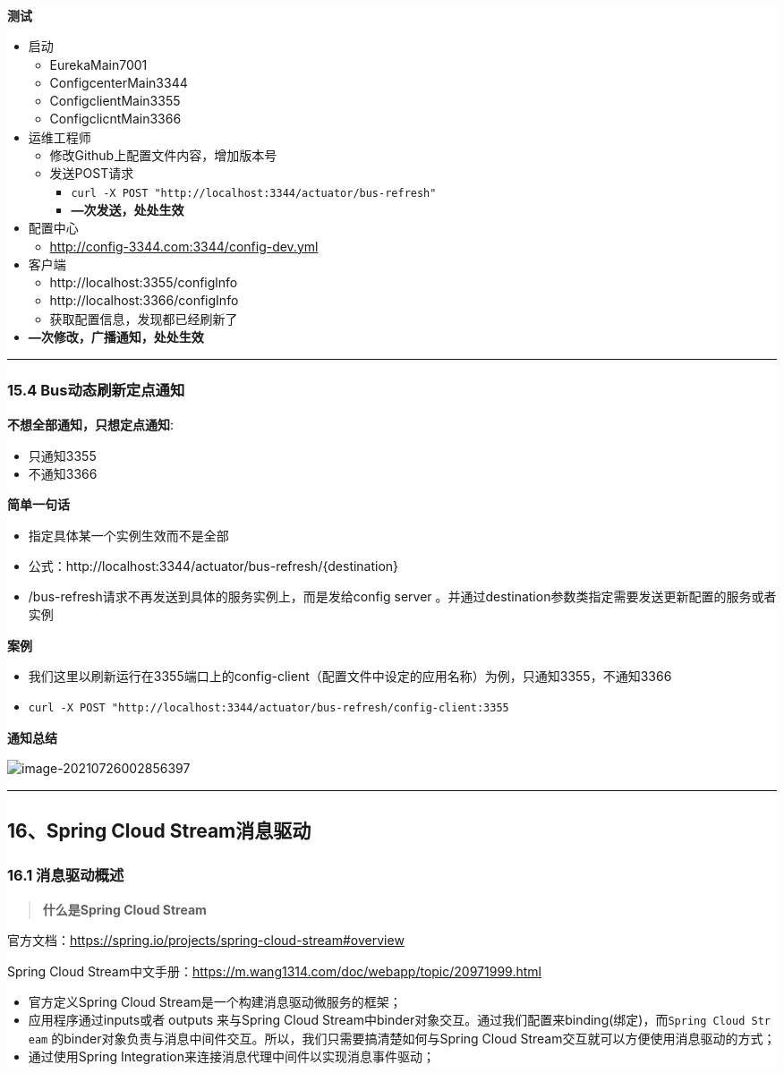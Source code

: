 **测试**

- 启动
  - EurekaMain7001
  - ConfigcenterMain3344
  - ConfigclientMain3355
  - ConfigclicntMain3366
- 运维工程师
  - 修改Github上配置文件内容，增加版本号
  - 发送POST请求
    - `curl -X POST "http://localhost:3344/actuator/bus-refresh"`
    - **—次发送，处处生效**
- 配置中心
  - http://config-3344.com:3344/config-dev.yml
- 客户端
  - http://localhost:3355/configlnfo
  - http://localhost:3366/configInfo
  - 获取配置信息，发现都已经刷新了
- **—次修改，广播通知，处处生效**



***

### 15.4 Bus动态刷新定点通知

**不想全部通知，只想定点通知**:

- 只通知3355
- 不通知3366

**简单一句话** 

- 指定具体某一个实例生效而不是全部

- 公式：http://localhost:3344/actuator/bus-refresh/{destination}
- /bus-refresh请求不再发送到具体的服务实例上，而是发给config server 。并通过destination参数类指定需要发送更新配置的服务或者实例

**案例**

- 我们这里以刷新运行在3355端口上的config-client（配置文件中设定的应用名称）为例，只通知3355，不通知3366

- ```
  curl -X POST "http://localhost:3344/actuator/bus-refresh/config-client:3355
  ```

**通知总结**

<img src="https://studyimages.oss-cn-beijing.aliyuncs.com/img/SpringCloud/202207151250849.png" alt="image-20210726002856397" />



***

## 16、Spring Cloud Stream消息驱动

### 16.1 消息驱动概述

> **什么是Spring Cloud Stream**

官方文档：https://spring.io/projects/spring-cloud-stream#overview

Spring Cloud Stream中文手册：https://m.wang1314.com/doc/webapp/topic/20971999.html

- 官方定义Spring Cloud Stream是一个构建消息驱动微服务的框架；
- 应用程序通过inputs或者 outputs 来与Spring Cloud Stream中binder对象交互。通过我们配置来binding(绑定)，而`Spring Cloud Stream` 的binder对象负责与消息中间件交互。所以，我们只需要搞清楚如何与Spring Cloud Stream交互就可以方便使用消息驱动的方式；
- 通过使用Spring Integration来连接消息代理中间件以实现消息事件驱动；
  ```